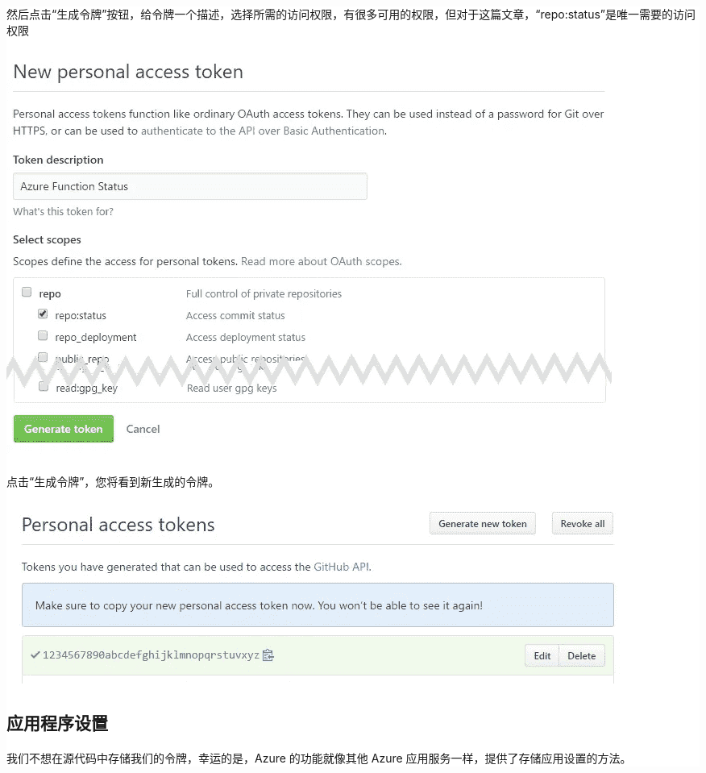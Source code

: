 然后点击“生成令牌”按钮，给令牌一个描述，选择所需的访问权限，有很多可用的权限，但对于这篇文章，“repo:status”是唯一需要的访问权限

![](img/2c0881e34c24e6a0823f4f1b7c74fbcd.png)

点击“生成令牌”，您将看到新生成的令牌。

![](img/4e01bbded8a682053a0ae59117b3ad7d.png)

## 应用程序设置

我们不想在源代码中存储我们的令牌，幸运的是，Azure 的功能就像其他 Azure 应用服务一样，提供了存储应用设置的方法。

